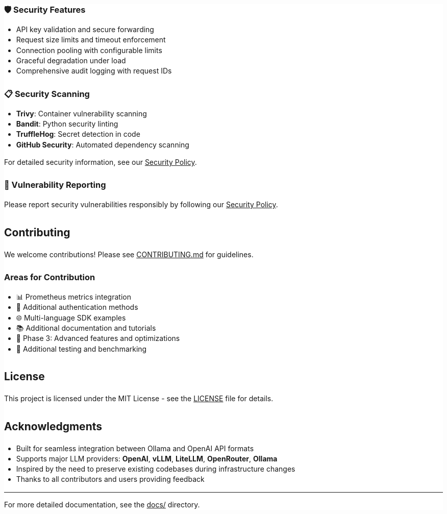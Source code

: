 ### 🛡️ Security Features
- API key validation and secure forwarding
- Request size limits and timeout enforcement
- Connection pooling with configurable limits
- Graceful degradation under load
- Comprehensive audit logging with request IDs

### 📋 Security Scanning
- **Trivy**: Container vulnerability scanning
- **Bandit**: Python security linting
- **TruffleHog**: Secret detection in code
- **GitHub Security**: Automated dependency scanning

For detailed security information, see our [Security Policy](docs/SECURITY.md).

### 🚨 Vulnerability Reporting
Please report security vulnerabilities responsibly by following our [Security Policy](docs/SECURITY.md#vulnerability-reporting).

## Contributing

We welcome contributions! Please see [CONTRIBUTING.md](CONTRIBUTING.md) for guidelines.

### Areas for Contribution

- 📊 Prometheus metrics integration
- 🔐 Additional authentication methods
- 🌐 Multi-language SDK examples
- 📚 Additional documentation and tutorials
- 🔄 Phase 3: Advanced features and optimizations
- 🧪 Additional testing and benchmarking

## License

This project is licensed under the MIT License - see the [LICENSE](LICENSE) file for details.

## Acknowledgments

- Built for seamless integration between Ollama and OpenAI API formats
- Supports major LLM providers: **OpenAI**, **vLLM**, **LiteLLM**, **OpenRouter**, **Ollama**
- Inspired by the need to preserve existing codebases during infrastructure changes
- Thanks to all contributors and users providing feedback

---

For more detailed documentation, see the [docs/](docs/) directory.